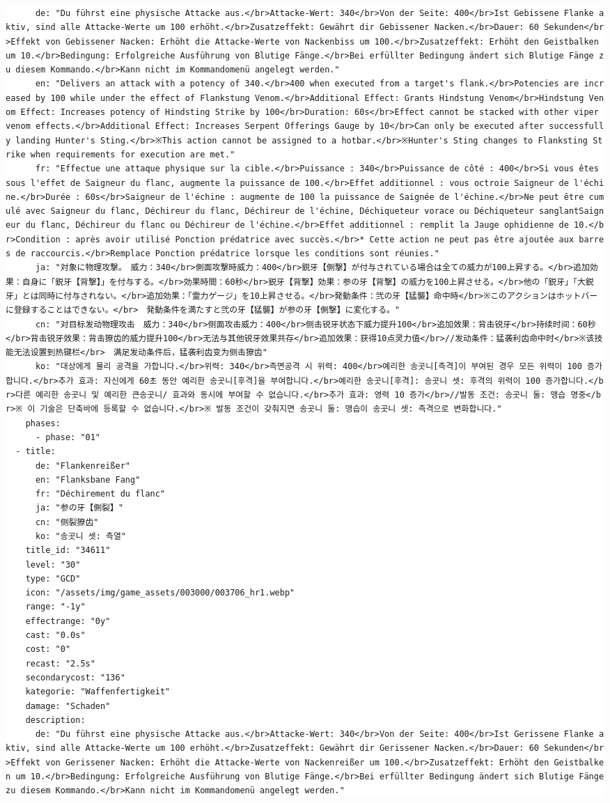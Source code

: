           de: "Du führst eine physische Attacke aus.</br>Attacke-Wert: 340</br>Von der Seite: 400</br>Ist Gebissene Flanke aktiv, sind alle Attacke-Werte um 100 erhöht.</br>Zusatzeffekt: Gewährt dir Gebissener Nacken.</br>Dauer: 60 Sekunden</br>Effekt von Gebissener Nacken: Erhöht die Attacke-Werte von Nackenbiss um 100.</br>Zusatzeffekt: Erhöht den Geistbalken um 10.</br>Bedingung: Erfolgreiche Ausführung von Blutige Fänge.</br>Bei erfüllter Bedingung ändert sich Blutige Fänge zu diesem Kommando.</br>Kann nicht im Kommandomenü angelegt werden."
          en: "Delivers an attack with a potency of 340.</br>400 when executed from a target's flank.</br>Potencies are increased by 100 while under the effect of Flankstung Venom.</br>Additional Effect: Grants Hindstung Venom</br>Hindstung Venom Effect: Increases potency of Hindsting Strike by 100</br>Duration: 60s</br>Effect cannot be stacked with other viper venom effects.</br>Additional Effect: Increases Serpent Offerings Gauge by 10</br>Can only be executed after successfully landing Hunter's Sting.</br>※This action cannot be assigned to a hotbar.</br>※Hunter's Sting changes to Flanksting Strike when requirements for execution are met."
          fr: "Effectue une attaque physique sur la cible.</br>Puissance : 340</br>Puissance de côté : 400</br>Si vous êtes sous l'effet de Saigneur du flanc, augmente la puissance de 100.</br>Effet additionnel : vous octroie Saigneur de l'échine.</br>Durée : 60s</br>Saigneur de l'échine : augmente de 100 la puissance de Saignée de l'échine.</br>Ne peut être cumulé avec Saigneur du flanc, Déchireur du flanc, Déchireur de l'échine, Déchiqueteur vorace ou Déchiqueteur sanglantSaigneur du flanc, Déchireur du flanc ou Déchireur de l'échine.</br>Effet additionnel : remplit la Jauge ophidienne de 10.</br>Condition : après avoir utilisé Ponction prédatrice avec succès.</br>* Cette action ne peut pas être ajoutée aux barres de raccourcis.</br>Remplace Ponction prédatrice lorsque les conditions sont réunies."
          ja: "対象に物理攻撃。　威力：340</br>側面攻撃時威力：400</br>鋭牙【側撃】が付与されている場合は全ての威力が100上昇する。</br>追加効果：自身に「鋭牙【背撃】」を付与する。</br>効果時間：60秒</br>鋭牙【背撃】効果：参の牙【背撃】の威力を100上昇させる。</br>他の「鋭牙」「大鋭牙」とは同時に付与されない。</br>追加効果：「霊力ゲージ」を10上昇させる。</br>発動条件：弐の牙【猛襲】命中時</br>※このアクションはホットバーに登録することはできない。</br>　発動条件を満たすと弐の牙【猛襲】が参の牙【側撃】に変化する。"
          cn: "对目标发动物理攻击　威力：340</br>侧面攻击威力：400</br>侧击锐牙状态下威力提升100</br>追加效果：背击锐牙</br>持续时间：60秒</br>背击锐牙效果：背击獠齿的威力提升100</br>无法与其他锐牙效果共存</br>追加效果：获得10点灵力值</br>//发动条件：猛袭利齿命中时</br>※该技能无法设置到热键栏</br>　满足发动条件后，猛袭利齿变为侧击獠齿"
          ko: "대상에게 물리 공격을 가합니다.</br>위력: 340</br>측면공격 시 위력: 400</br>예리한 송곳니[측격]이 부여된 경우 모든 위력이 100 증가합니다.</br>추가 효과: 자신에게 60초 동안 예리한 송곳니[후격]을 부여합니다.</br>예리한 송곳니[후격]: 송곳니 셋: 후격의 위력이 100 증가합니다.</br>다른 예리한 송곳니 및 예리한 큰송곳니/ 효과와 동시에 부여할 수 없습니다.</br>추가 효과: 영력 10 증가</br>//발동 조건: 송곳니 둘: 맹습 명중</br>※ 이 기술은 단축바에 등록할 수 없습니다.</br>※ 발동 조건이 갖춰지면 송곳니 둘: 맹습이 송곳니 셋: 측격으로 변화합니다."
        phases:
          - phase: "01"
      - title:
          de: "Flankenreißer"
          en: "Flanksbane Fang"
          fr: "Déchirement du flanc"
          ja: "参の牙【側裂】"
          cn: "侧裂獠齿"
          ko: "송곳니 셋: 측열"
        title_id: "34611"
        level: "30"
        type: "GCD"
        icon: "/assets/img/game_assets/003000/003706_hr1.webp"
        range: "-1y"
        effectrange: "0y"
        cast: "0.0s"
        cost: "0"
        recast: "2.5s"
        secondarycost: "136"
        kategorie: "Waffenfertigkeit"
        damage: "Schaden"
        description:
          de: "Du führst eine physische Attacke aus.</br>Attacke-Wert: 340</br>Von der Seite: 400</br>Ist Gerissene Flanke aktiv, sind alle Attacke-Werte um 100 erhöht.</br>Zusatzeffekt: Gewährt dir Gerissener Nacken.</br>Dauer: 60 Sekunden</br>Effekt von Gerissener Nacken: Erhöht die Attacke-Werte von Nackenreißer um 100.</br>Zusatzeffekt: Erhöht den Geistbalken um 10.</br>Bedingung: Erfolgreiche Ausführung von Blutige Fänge.</br>Bei erfüllter Bedingung ändert sich Blutige Fänge zu diesem Kommando.</br>Kann nicht im Kommandomenü angelegt werden."
